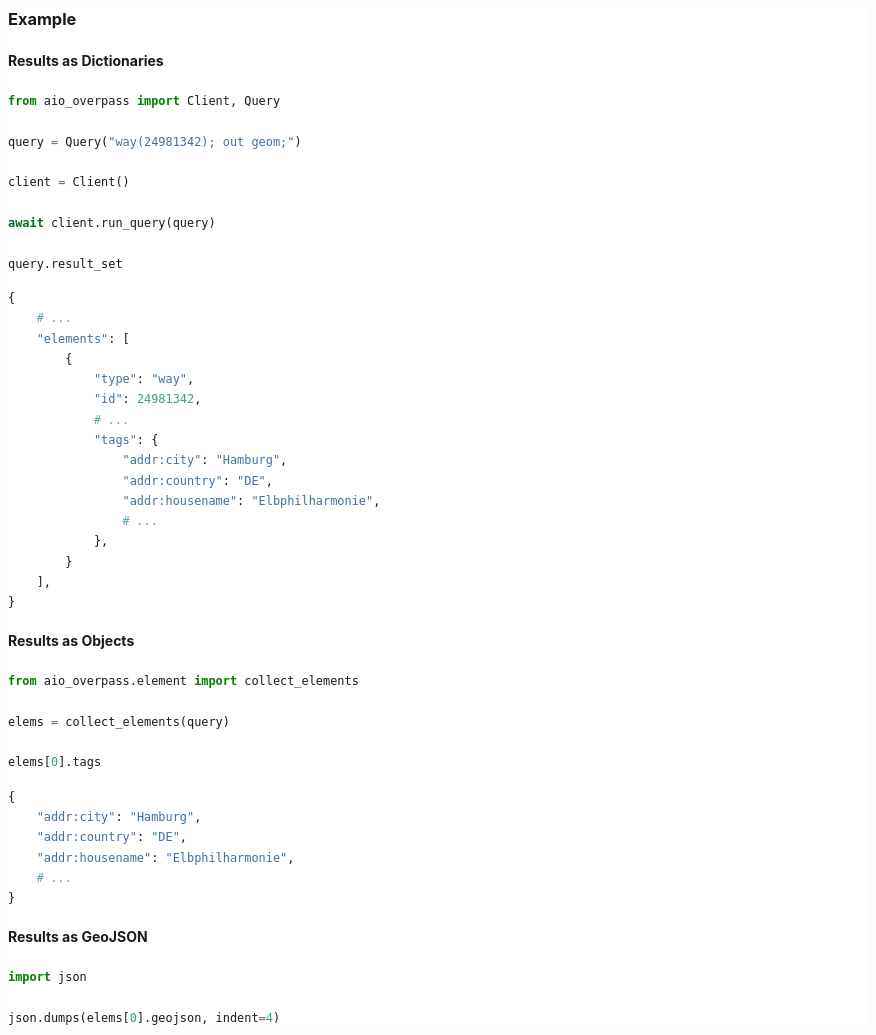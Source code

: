### Example
#### Results as Dictionaries
```python
from aio_overpass import Client, Query

query = Query("way(24981342); out geom;")

client = Client()

await client.run_query(query)

query.result_set
```

```python
{
    # ...
    "elements": [
        {
            "type": "way",
            "id": 24981342,
            # ...
            "tags": {
                "addr:city": "Hamburg",
                "addr:country": "DE",
                "addr:housename": "Elbphilharmonie",
                # ...
            },
        }
    ],
}
```

#### Results as Objects
```python
from aio_overpass.element import collect_elements

elems = collect_elements(query)

elems[0].tags
```

```python
{
    "addr:city": "Hamburg",
    "addr:country": "DE",
    "addr:housename": "Elbphilharmonie",
    # ...
}

```

#### Results as GeoJSON
```python
import json

json.dumps(elems[0].geojson, indent=4)
```


[Overpass API]: https://wiki.openstreetmap.org/wiki/Overpass_API
[Overpass API Blog]: https://dev.overpass-api.de/blog/
[Overpass QL]: https://wiki.openstreetmap.org/wiki/Overpass_API/Overpass_QL
[OpenStreetMap]: https://www.openstreetmap.org
[Overpass Turbo]: http://overpass-turbo.eu/
[Folium]: https://python-visualization.github.io/folium/
[Leaflet]: https://leafletjs.com/
[overpass-api-python-wrapper]: https://github.com/mvexel/overpass-api-python-wrapper
[overpy]: https://github.com/DinoTools/python-overpy
[OSMnx]: https://github.com/gboeing/osmnx
[OSMPythonTools]: https://github.com/mocnik-science/osm-python-tools
[overpassify]: https://github.com/gappleto97/overpassify
[aiohttp]: https://docs.aiohttp.org/en/stable/
[Joblib]: https://joblib.readthedocs.io/en/latest/
[NetworkX]: https://networkx.github.io/
[PyGeodesy]: https://mrjean1.github.io/PyGeodesy/
[Shapely]: https://shapely.readthedocs.io/en/latest/manual.html
[GeoJSON]: https://en.wikipedia.org/wiki/GeoJSON
[WKT]: https://en.wikipedia.org/wiki/Well-known_text_representation_of_geometry
[WGS84]: https://en.wikipedia.org/wiki/World_Geodetic_System
[ISO 6709]: https://en.wikipedia.org/wiki/ISO_6709